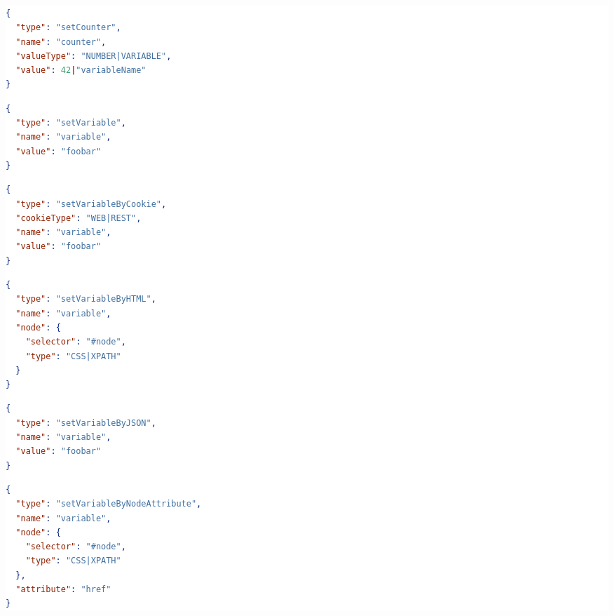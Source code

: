 ```json
{
  "type": "setCounter",
  "name": "counter",
  "valueType": "NUMBER|VARIABLE",
  "value": 42|"variableName"
}
```

```json
{
  "type": "setVariable",
  "name": "variable",
  "value": "foobar"
}
```

```json
{
  "type": "setVariableByCookie",
  "cookieType": "WEB|REST",
  "name": "variable",
  "value": "foobar"
}
```

```json
{
  "type": "setVariableByHTML",
  "name": "variable",
  "node": {
    "selector": "#node",
    "type": "CSS|XPATH"
  }
}
```

```json
{
  "type": "setVariableByJSON",
  "name": "variable",
  "value": "foobar"
}
```

```json
{
  "type": "setVariableByNodeAttribute",
  "name": "variable",
  "node": {
    "selector": "#node",
    "type": "CSS|XPATH"
  },
  "attribute": "href" 
}
```
